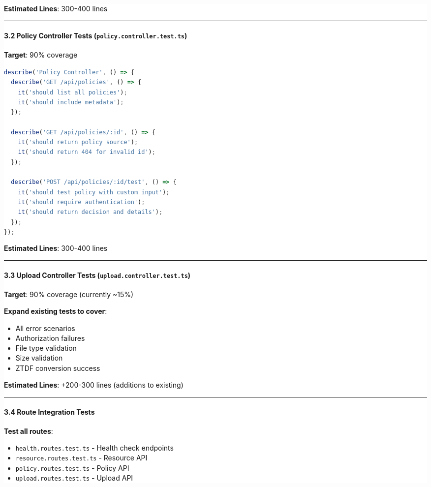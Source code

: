 **Estimated Lines**: 300-400 lines

---

#### 3.2 Policy Controller Tests (`policy.controller.test.ts`)
**Target**: 90% coverage

```typescript
describe('Policy Controller', () => {
  describe('GET /api/policies', () => {
    it('should list all policies');
    it('should include metadata');
  });

  describe('GET /api/policies/:id', () => {
    it('should return policy source');
    it('should return 404 for invalid id');
  });

  describe('POST /api/policies/:id/test', () => {
    it('should test policy with custom input');
    it('should require authentication');
    it('should return decision and details');
  });
});
```

**Estimated Lines**: 300-400 lines

---

#### 3.3 Upload Controller Tests (`upload.controller.test.ts`)
**Target**: 90% coverage (currently ~15%)

**Expand existing tests to cover**:
- All error scenarios
- Authorization failures
- File type validation
- Size validation
- ZTDF conversion success

**Estimated Lines**: +200-300 lines (additions to existing)

---

#### 3.4 Route Integration Tests

**Test all routes**:
- `health.routes.test.ts` - Health check endpoints
- `resource.routes.test.ts` - Resource API
- `policy.routes.test.ts` - Policy API
- `upload.routes.test.ts` - Upload API
